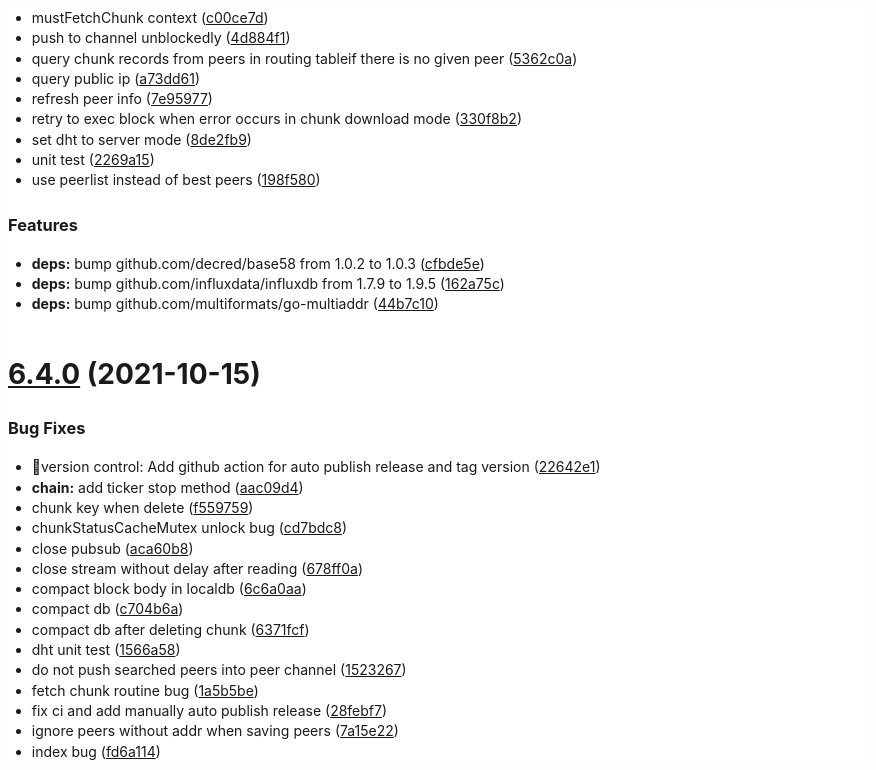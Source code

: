- mustFetchChunk context ([c00ce7d](https://github.com/assetcloud/chain/commit/c00ce7d738e38b0d7563975f46b9bca404ef558e))
- push to channel unblockedly ([4d884f1](https://github.com/assetcloud/chain/commit/4d884f1bf525ffa9296f097763f775cf2a7378e5))
- query chunk records from peers in routing tableif there is no given peer ([5362c0a](https://github.com/assetcloud/chain/commit/5362c0a273b4ffc001343f1ab80ba0779b188d07))
- query public ip ([a73dd61](https://github.com/assetcloud/chain/commit/a73dd61ebd6ef96d7c67beb7862e10e8ad96b006))
- refresh peer info ([7e95977](https://github.com/assetcloud/chain/commit/7e95977ac73d028d776b4556c42b00c559cf5ecb))
- retry to exec block when error occurs in chunk download mode ([330f8b2](https://github.com/assetcloud/chain/commit/330f8b2a03a92782314bf18a412d883f039338ed))
- set dht to server mode ([8de2fb9](https://github.com/assetcloud/chain/commit/8de2fb98df00900e3d9bc8bbd9b84d35c53cd070))
- unit test ([2269a15](https://github.com/assetcloud/chain/commit/2269a1596766ff0bc95e862467a1b657a2bebf93))
- use peerlist instead of best peers ([198f580](https://github.com/assetcloud/chain/commit/198f5800ff818b03e19d5d37360655e07f7eacbc))

### Features

- **deps:** bump github.com/decred/base58 from 1.0.2 to 1.0.3 ([cfbde5e](https://github.com/assetcloud/chain/commit/cfbde5ef9e4acca23a7e82a47c777f87779969c2))
- **deps:** bump github.com/influxdata/influxdb from 1.7.9 to 1.9.5 ([162a75c](https://github.com/assetcloud/chain/commit/162a75c2457d09a7fb1e99a0ae0bd8c29d7a83a0))
- **deps:** bump github.com/multiformats/go-multiaddr ([44b7c10](https://github.com/assetcloud/chain/commit/44b7c10f9c6632b188e85ee0b646e06443547c4f))

# [6.4.0](https://github.com/assetcloud/chain/compare/v6.3.0...v6.4.0) (2021-10-15)

### Bug Fixes

- 🐛version control: Add github action for auto publish release and tag version ([22642e1](https://github.com/assetcloud/chain/commit/22642e187aecaa21d5904c5d82e459fc6a0f72c4))
- **chain:** add ticker stop method ([aac09d4](https://github.com/assetcloud/chain/commit/aac09d45e0ee64f77e81cc36da569444da511ccd))
- chunk key when delete ([f559759](https://github.com/assetcloud/chain/commit/f5597596f5f20e02c29eb699d3cefa53cd42b95b))
- chunkStatusCacheMutex unlock bug ([cd7bdc8](https://github.com/assetcloud/chain/commit/cd7bdc8111538c4ac1926f54ce85f78071624fe5))
- close pubsub ([aca60b8](https://github.com/assetcloud/chain/commit/aca60b86d6e5d8b613d10e15f20181e3b445c2eb))
- close stream without delay after reading ([678ff0a](https://github.com/assetcloud/chain/commit/678ff0a78e32d5be98cd123717f1f396467dac4b))
- compact block body in localdb ([6c6a0aa](https://github.com/assetcloud/chain/commit/6c6a0aab49ca885ffb60a25ac79c2667ef3f573e))
- compact db ([c704b6a](https://github.com/assetcloud/chain/commit/c704b6a3fcb501f546a19a204247cbbc6db69d3f))
- compact db after deleting chunk ([6371fcf](https://github.com/assetcloud/chain/commit/6371fcf336241e5430c30a94c303c1dad84c2ac2))
- dht unit test ([1566a58](https://github.com/assetcloud/chain/commit/1566a58369fe4c8f4307dc2fcd156840151ddb6d))
- do not push searched peers into peer channel ([1523267](https://github.com/assetcloud/chain/commit/152326733cbaba07e0af7d894b2036481db1b58c))
- fetch chunk routine bug ([1a5b5be](https://github.com/assetcloud/chain/commit/1a5b5bef855d1966e7944b146a4d2ad456651619))
- fix ci and add manually auto publish release ([28febf7](https://github.com/assetcloud/chain/commit/28febf7face3b8842641c72751150a5bd550017a))
- ignore peers without addr when saving peers ([7a15e22](https://github.com/assetcloud/chain/commit/7a15e22a5dcf62d426c304dabbdedd6d8ded0264))
- index bug ([fd6a114](https://github.com/assetcloud/chain/commit/fd6a114b69aa169f542f1288d532aeb40cd2f4b1))